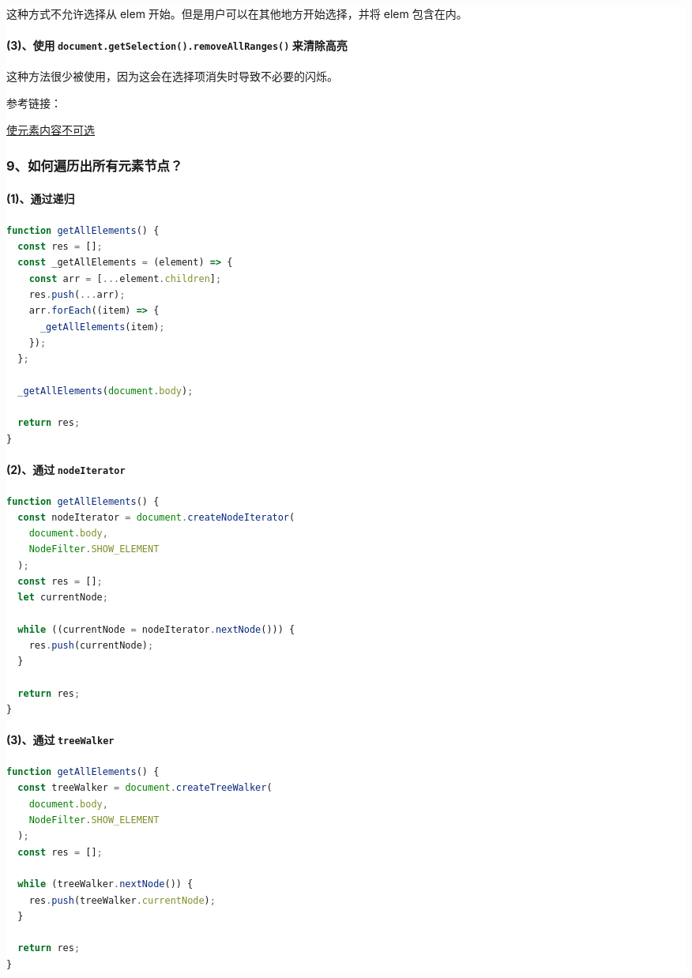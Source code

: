 这种方式不允许选择从 elem 开始。但是用户可以在其他地方开始选择，并将 elem 包含在内。

#### (3)、使用 `document.getSelection().removeAllRanges()` 来清除高亮

这种方法很少被使用，因为这会在选择项消失时导致不必要的闪烁。

参考链接：

[使元素内容不可选](https://zh.javascript.info/selection-range#shi-bu-ke-xuan)

### 9、如何遍历出所有元素节点？

#### (1)、通过递归

```js
function getAllElements() {
  const res = [];
  const _getAllElements = (element) => {
    const arr = [...element.children];
    res.push(...arr);
    arr.forEach((item) => {
      _getAllElements(item);
    });
  };

  _getAllElements(document.body);

  return res;
}
```

#### (2)、通过 `nodeIterator`

```js
function getAllElements() {
  const nodeIterator = document.createNodeIterator(
    document.body,
    NodeFilter.SHOW_ELEMENT
  );
  const res = [];
  let currentNode;

  while ((currentNode = nodeIterator.nextNode())) {
    res.push(currentNode);
  }

  return res;
}
```

#### (3)、通过 `treeWalker`

```js
function getAllElements() {
  const treeWalker = document.createTreeWalker(
    document.body,
    NodeFilter.SHOW_ELEMENT
  );
  const res = [];

  while (treeWalker.nextNode()) {
    res.push(treeWalker.currentNode);
  }

  return res;
}
```